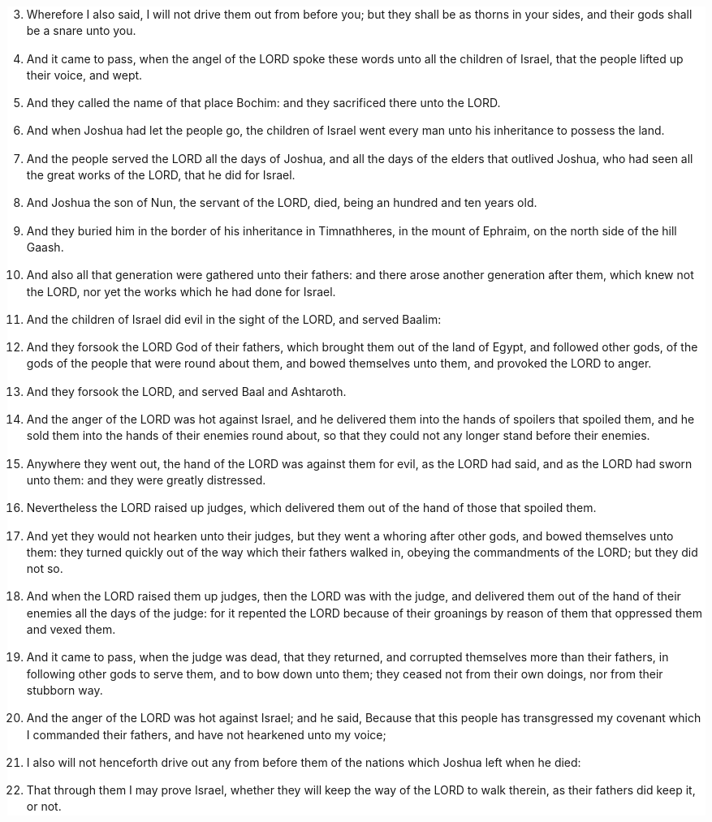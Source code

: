 3. Wherefore I also said, I will not drive them out from before you; but they shall be as thorns in your sides, and their gods shall be a snare unto you.

4. And it came to pass, when the angel of the LORD spoke these words unto all the children of Israel, that the people lifted up their voice, and wept.

5. And they called the name of that place Bochim: and they sacrificed there unto the LORD.

6. And when Joshua had let the people go, the children of Israel went every man unto his inheritance to possess the land.

7. And the people served the LORD all the days of Joshua, and all the days of the elders that outlived Joshua, who had seen all the great works of the LORD, that he did for Israel.

8. And Joshua the son of Nun, the servant of the LORD, died, being an hundred and ten years old.

9. And they buried him in the border of his inheritance in Timnathheres, in the mount of Ephraim, on the north side of the hill Gaash.

10. And also all that generation were gathered unto their fathers: and there arose another generation after them, which knew not the LORD, nor yet the works which he had done for Israel.

11. And the children of Israel did evil in the sight of the LORD, and served Baalim:

12. And they forsook the LORD God of their fathers, which brought them out of the land of Egypt, and followed other gods, of the gods of the people that were round about them, and bowed themselves unto them, and provoked the LORD to anger.

13. And they forsook the LORD, and served Baal and Ashtaroth.

14. And the anger of the LORD was hot against Israel, and he delivered them into the hands of spoilers that spoiled them, and he sold them into the hands of their enemies round about, so that they could not any longer stand before their enemies.

15. Anywhere they went out, the hand of the LORD was against them for evil, as the LORD had said, and as the LORD had sworn unto them: and they were greatly distressed.

16. Nevertheless the LORD raised up judges, which delivered them out of the hand of those that spoiled them.

17. And yet they would not hearken unto their judges, but they went a whoring after other gods, and bowed themselves unto them: they turned quickly out of the way which their fathers walked in, obeying the commandments of the LORD; but they did not so.

18. And when the LORD raised them up judges, then the LORD was with the judge, and delivered them out of the hand of their enemies all the days of the judge: for it repented the LORD because of their groanings by reason of them that oppressed them and vexed them.

19. And it came to pass, when the judge was dead, that they returned, and corrupted themselves more than their fathers, in following other gods to serve them, and to bow down unto them; they ceased not from their own doings, nor from their stubborn way.

20. And the anger of the LORD was hot against Israel; and he said, Because that this people has transgressed my covenant which I commanded their fathers, and have not hearkened unto my voice;

21. I also will not henceforth drive out any from before them of the nations which Joshua left when he died:

22. That through them I may prove Israel, whether they will keep the way of the LORD to walk therein, as their fathers did keep it, or not.
